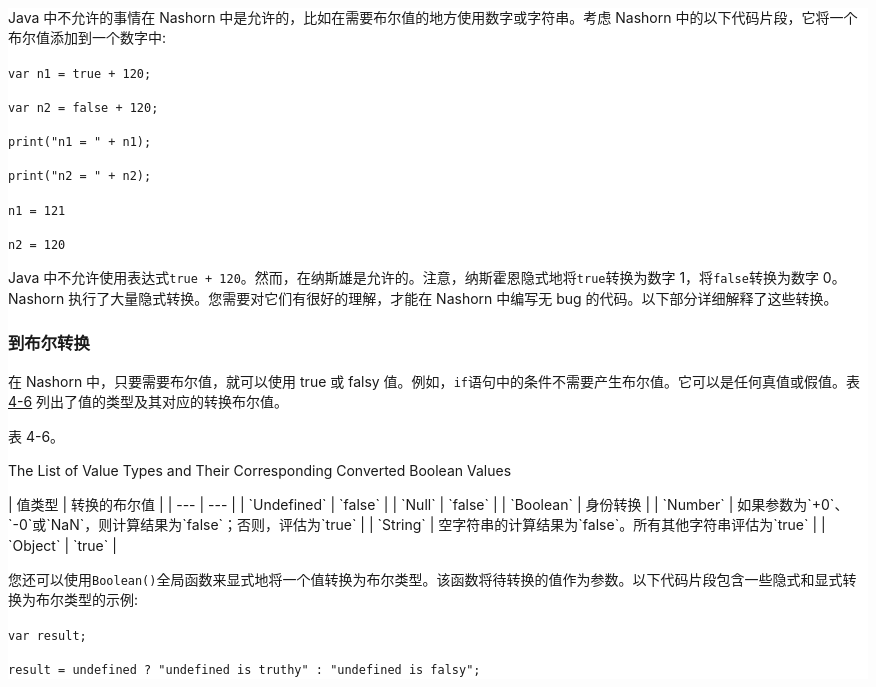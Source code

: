 Java 中不允许的事情在 Nashorn 中是允许的，比如在需要布尔值的地方使用数字或字符串。考虑 Nashorn 中的以下代码片段，它将一个布尔值添加到一个数字中:

```
var n1 = true + 120;
```

```
var n2 = false + 120;
```

```
print("n1 = " + n1);
```

```
print("n2 = " + n2);
```

```
n1 = 121
```

```
n2 = 120
```

Java 中不允许使用表达式`true + 120`。然而，在纳斯雄是允许的。注意，纳斯霍恩隐式地将`true`转换为数字 1，将`false`转换为数字 0。Nashorn 执行了大量隐式转换。您需要对它们有很好的理解，才能在 Nashorn 中编写无 bug 的代码。以下部分详细解释了这些转换。

### 到布尔转换

在 Nashorn 中，只要需要布尔值，就可以使用 true 或 falsy 值。例如，`if`语句中的条件不需要产生布尔值。它可以是任何真值或假值。表 [4-6](#Tab6) 列出了值的类型及其对应的转换布尔值。

表 4-6。

The List of Value Types and Their Corresponding Converted Boolean Values

<colgroup><col> <col></colgroup> 
| 值类型 | 转换的布尔值 |
| --- | --- |
| `Undefined` | `false` |
| `Null` | `false` |
| `Boolean` | 身份转换 |
| `Number` | 如果参数为`+0`、`-0`或`NaN`，则计算结果为`false`；否则，评估为`true` |
| `String` | 空字符串的计算结果为`false`。所有其他字符串评估为`true` |
| `Object` | `true` |

您还可以使用`Boolean()`全局函数来显式地将一个值转换为布尔类型。该函数将待转换的值作为参数。以下代码片段包含一些隐式和显式转换为布尔类型的示例:

```
var result;
```

```
result = undefined ? "undefined is truthy" : "undefined is falsy";
```
